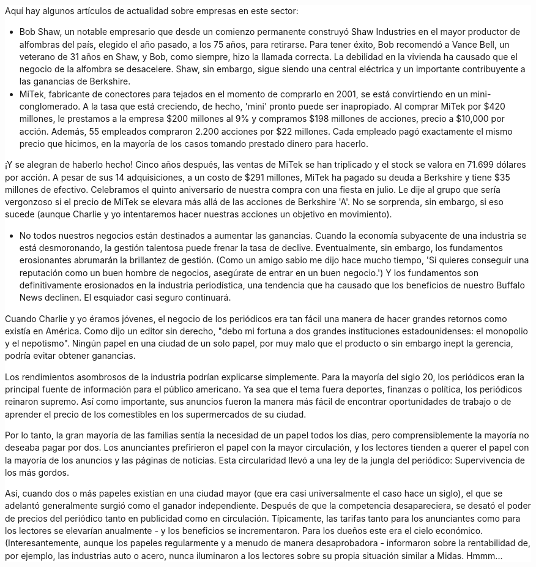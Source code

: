 
Aquí hay algunos artículos de actualidad sobre empresas en este sector:


* Bob Shaw, un notable empresario que desde un comienzo permanente construyó Shaw Industries en el mayor productor de alfombras del país, elegido el año pasado, a los 75 años, para retirarse. Para tener éxito, Bob recomendó a Vance Bell, un veterano de 31 años en Shaw, y Bob, como siempre, hizo la llamada correcta. La debilidad en la vivienda ha causado que el negocio de la alfombra se desacelere. Shaw, sin embargo, sigue siendo una central eléctrica y un importante contribuyente a las ganancias de Berkshire.
* MiTek, fabricante de conectores para tejados en el momento de comprarlo en 2001, se está convirtiendo en un mini-conglomerado. A la tasa que está creciendo, de hecho, 'mini' pronto puede ser inapropiado. Al comprar MiTek por $420 millones, le prestamos a la empresa $200 millones al 9% y compramos $198 millones de acciones, precio a $10,000 por acción. Además, 55 empleados compraron 2.200 acciones por $22 millones. Cada empleado pagó exactamente el mismo precio que hicimos, en la mayoría de los casos tomando prestado dinero para hacerlo.


¡Y se alegran de haberlo hecho! Cinco años después, las ventas de MiTek se han triplicado y el stock se valora en 71.699 dólares por acción. A pesar de sus 14 adquisiciones, a un costo de $291 millones, MiTek ha pagado su deuda a Berkshire y tiene $35 millones de efectivo. Celebramos el quinto aniversario de nuestra compra con una fiesta en julio. Le dije al grupo que sería vergonzoso si el precio de MiTek se elevara más allá de las acciones de Berkshire 'A'. No se sorprenda, sin embargo, si eso sucede (aunque Charlie y yo intentaremos hacer nuestras acciones un objetivo en movimiento).



* No todos nuestros negocios están destinados a aumentar las ganancias. Cuando la economía subyacente de una industria se está desmoronando, la gestión talentosa puede frenar la tasa de declive. Eventualmente, sin embargo, los fundamentos erosionantes abrumarán la brillantez de gestión. (Como un amigo sabio me dijo hace mucho tiempo, 'Si quieres conseguir una reputación como un buen hombre de negocios, asegúrate de entrar en un buen negocio.') Y los fundamentos son definitivamente erosionados en la industria periodística, una tendencia que ha causado que los beneficios de nuestro Buffalo News declinen. El esquiador casi seguro continuará.


Cuando Charlie y yo éramos jóvenes, el negocio de los periódicos era tan fácil una manera de hacer grandes retornos como existía en América. Como dijo un editor sin derecho, "debo mi fortuna a dos grandes instituciones estadounidenses: el monopolio y el nepotismo". Ningún papel en una ciudad de un solo papel, por muy malo que el producto o sin embargo inept la gerencia, podría evitar obtener ganancias.


Los rendimientos asombrosos de la industria podrían explicarse simplemente. Para la mayoría del siglo 20, los periódicos eran la principal fuente de información para el público americano. Ya sea que el tema fuera deportes, finanzas o política, los periódicos reinaron supremo. Así como importante, sus anuncios fueron la manera más fácil de encontrar oportunidades de trabajo o de aprender el precio de los comestibles en los supermercados de su ciudad.


Por lo tanto, la gran mayoría de las familias sentía la necesidad de un papel todos los días, pero comprensiblemente la mayoría no deseaba pagar por dos. Los anunciantes prefirieron el papel con la mayor circulación, y los lectores tienden a querer el papel con la mayoría de los anuncios y las páginas de noticias. Esta circularidad llevó a una ley de la jungla del periódico: Supervivencia de los más gordos.


Así, cuando dos o más papeles existían en una ciudad mayor (que era casi universalmente el caso hace un siglo), el que se adelantó generalmente surgió como el ganador independiente. Después de que la competencia desapareciera, se desató el poder de precios del periódico tanto en publicidad como en circulación. Típicamente, las tarifas tanto para los anunciantes como para los lectores se elevarían anualmente - y los beneficios se incrementaron. Para los dueños este era el cielo económico. (Interesantemente, aunque los papeles regularmente y a menudo de manera desaprobadora - informaron sobre la rentabilidad de, por ejemplo, las industrias auto o acero, nunca iluminaron a los lectores sobre su propia situación similar a Midas. Hmmm...
